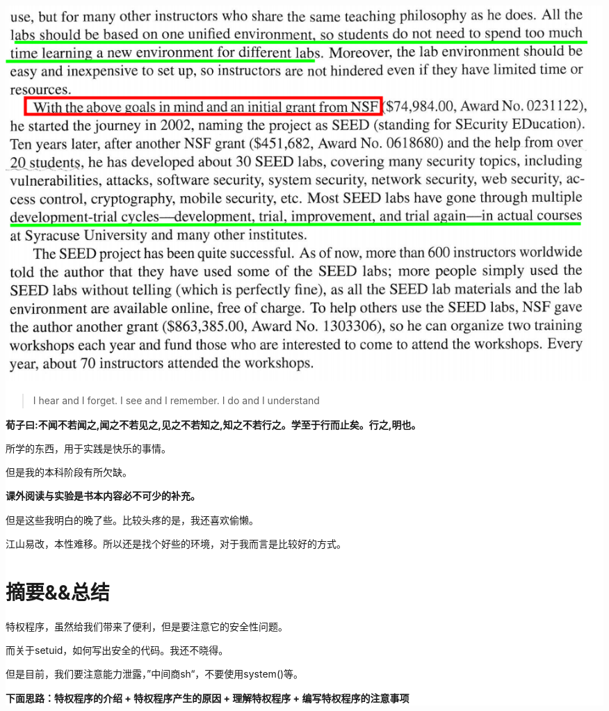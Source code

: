 ![image-20200405094428898](setuid_programs.assets/image-20200405094428898.png)

> I hear and I forget. I see and I remember. I do and I understand

**荀子曰:不闻不若闻之,闻之不若见之,见之不若知之,知之不若行之。学至于行而止矣。行之,明也。**

所学的东西，用于实践是快乐的事情。

但是我的本科阶段有所欠缺。

**课外阅读与实验是书本内容必不可少的补充。**

但是这些我明白的晚了些。比较头疼的是，我还喜欢偷懒。

江山易改，本性难移。所以还是找个好些的环境，对于我而言是比较好的方式。





# 摘要&&总结

特权程序，虽然给我们带来了便利，但是要注意它的安全性问题。

而关于setuid，如何写出安全的代码。我还不晓得。

但是目前，我们要注意能力泄露，”中间商sh“，不要使用system()等。

**下面思路：特权程序的介绍 + 特权程序产生的原因 + 理解特权程序 + 编写特权程序的注意事项**

